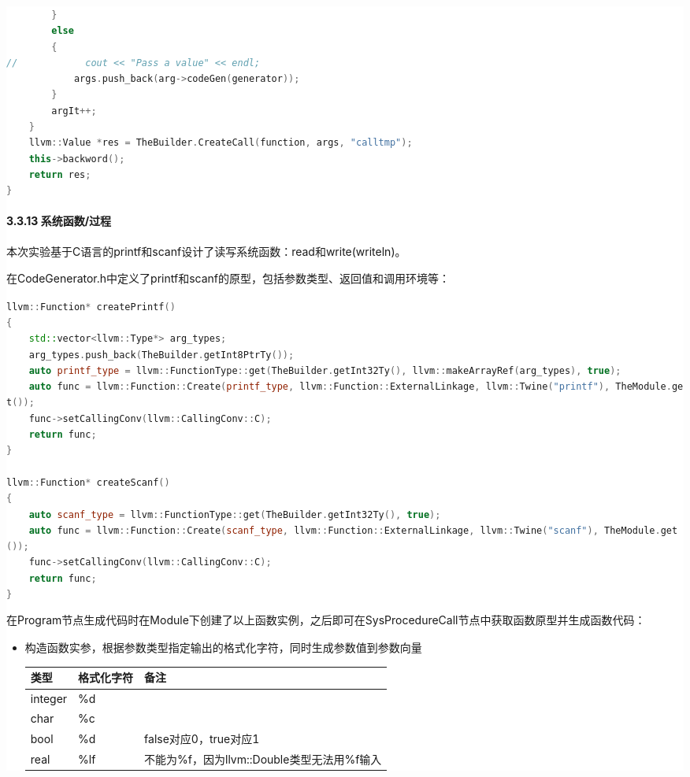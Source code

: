 ```C++
        }
        else
        {
//            cout << "Pass a value" << endl;
            args.push_back(arg->codeGen(generator));
        }
        argIt++;
    }
    llvm::Value *res = TheBuilder.CreateCall(function, args, "calltmp");
    this->backword();
    return res;
}
```

#### 3.3.13 系统函数/过程

本次实验基于C语言的printf和scanf设计了读写系统函数：read和write(writeln)。

在CodeGenerator.h中定义了printf和scanf的原型，包括参数类型、返回值和调用环境等：

```C++
llvm::Function* createPrintf()
{
    std::vector<llvm::Type*> arg_types;
    arg_types.push_back(TheBuilder.getInt8PtrTy());
    auto printf_type = llvm::FunctionType::get(TheBuilder.getInt32Ty(), llvm::makeArrayRef(arg_types), true);
    auto func = llvm::Function::Create(printf_type, llvm::Function::ExternalLinkage, llvm::Twine("printf"), TheModule.get());
    func->setCallingConv(llvm::CallingConv::C);
    return func;
}
    
llvm::Function* createScanf()
{
    auto scanf_type = llvm::FunctionType::get(TheBuilder.getInt32Ty(), true);
    auto func = llvm::Function::Create(scanf_type, llvm::Function::ExternalLinkage, llvm::Twine("scanf"), TheModule.get());
    func->setCallingConv(llvm::CallingConv::C);
    return func;
}
```

在Program节点生成代码时在Module下创建了以上函数实例，之后即可在SysProcedureCall节点中获取函数原型并生成函数代码：

- 构造函数实参，根据参数类型指定输出的格式化字符，同时生成参数值到参数向量

  | 类型    | 格式化字符 | 备注                                       |
  | ------- | ---------- | ------------------------------------------ |
  | integer | %d         |                                            |
  | char    | %c         |                                            |
  | bool    | %d         | false对应0，true对应1                      |
  | real    | %lf        | 不能为%f，因为llvm::Double类型无法用%f输入 |
